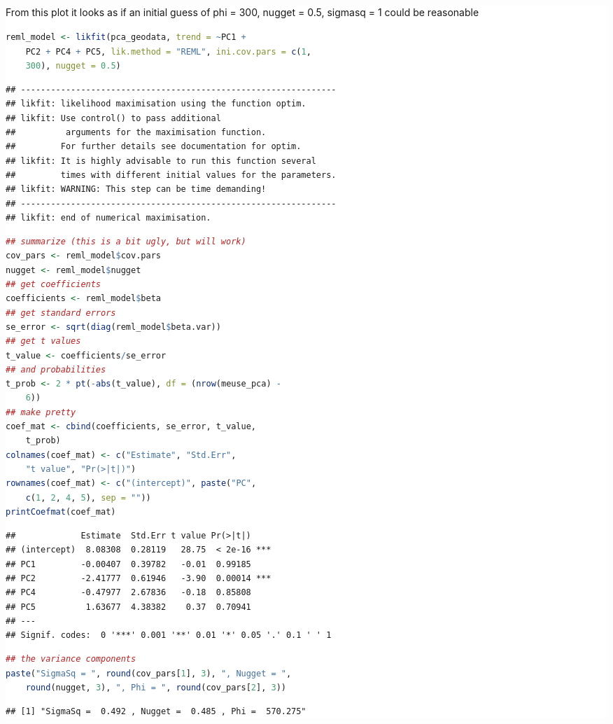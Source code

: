 
From this plot it looks as if an initial guess of phi = 300, nugget = 0.5, sigmasq = 1 could be reasonable

```r
reml_model <- likfit(pca_geodata, trend = ~PC1 + 
    PC2 + PC4 + PC5, lik.method = "REML", ini.cov.pars = c(1, 
    300), nugget = 0.5)
```
```
## ---------------------------------------------------------------
## likfit: likelihood maximisation using the function optim.
## likfit: Use control() to pass additional
##          arguments for the maximisation function.
##         For further details see documentation for optim.
## likfit: It is highly advisable to run this function several
##         times with different initial values for the parameters.
## likfit: WARNING: This step can be time demanding!
## ---------------------------------------------------------------
## likfit: end of numerical maximisation.
```
```r
## summarize (this is a bit ugly, but will work)
cov_pars <- reml_model$cov.pars
nugget <- reml_model$nugget
## get coefficients
coefficients <- reml_model$beta
## get standard errors
se_error <- sqrt(diag(reml_model$beta.var))
## get t values
t_value <- coefficients/se_error
## and probabilities
t_prob <- 2 * pt(-abs(t_value), df = (nrow(meuse_pca) - 
    6))
## make pretty
coef_mat <- cbind(coefficients, se_error, t_value, 
    t_prob)
colnames(coef_mat) <- c("Estimate", "Std.Err", 
    "t value", "Pr(>|t|)")
rownames(coef_mat) <- c("(intercept)", paste("PC", 
    c(1, 2, 4, 5), sep = ""))
printCoefmat(coef_mat)
```
```
##             Estimate  Std.Err t value Pr(>|t|)    
## (intercept)  8.08308  0.28119   28.75  < 2e-16 ***
## PC1         -0.00407  0.39782   -0.01  0.99185    
## PC2         -2.41777  0.61946   -3.90  0.00014 ***
## PC4         -0.47977  2.67836   -0.18  0.85808    
## PC5          1.63677  4.38382    0.37  0.70941    
## ---
## Signif. codes:  0 '***' 0.001 '**' 0.01 '*' 0.05 '.' 0.1 ' ' 1 
```
```r
## the variance components
paste("SigmaSq = ", round(cov_pars[1], 3), ", Nugget = ", 
    round(nugget, 3), ", Phi = ", round(cov_pars[2], 3))
```
```
## [1] "SigmaSq =  0.492 , Nugget =  0.485 , Phi =  570.275"
```

